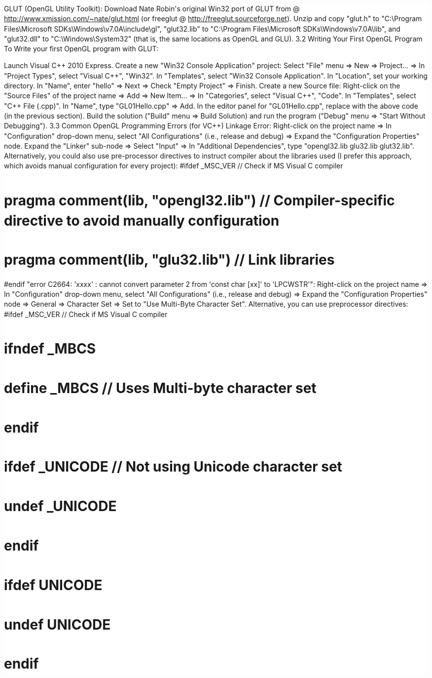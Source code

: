 GLUT (OpenGL Utility Toolkit): Download Nate Robin's original Win32 port of GLUT from @ http://www.xmission.com/~nate/glut.html (or freeglut @ http://freeglut.sourceforge.net). Unzip and copy "glut.h" to "C:\Program Files\Microsoft SDKs\Windows\v7.0A\include\gl", "glut32.lib" to "C:\Program Files\Microsoft SDKs\Windows\v7.0A\lib", and "glut32.dll" to "C:\Windows\System32" (that is, the same locations as OpenGL and GLU).
3.2  Writing Your First OpenGL Program
To Write your first OpenGL program with GLUT:

Launch Visual C++ 2010 Express.
Create a new "Win32 Console Application" project: Select "File" menu ⇒ New ⇒ Project... ⇒ In "Project Types", select "Visual C++", "Win32". In "Templates", select "Win32 Console Application". In "Location", set your working directory. In "Name", enter "hello" ⇒ Next ⇒ Check "Empty Project" ⇒ Finish.
Create a new Source file: Right-click on the "Source Files" of the project name ⇒ Add ⇒ New Item... ⇒ In "Categories", select "Visual C++", "Code". In "Templates", select "C++ File (.cpp)". In "Name", type "GL01Hello.cpp" ⇒ Add.
In the editor panel for "GL01Hello.cpp", replace with the above code (in the previous section).
Build the solution ("Build" menu ⇒ Build Solution) and run the program ("Debug" menu ⇒ "Start Without Debugging").
3.3  Common OpenGL Programming Errors (for VC++)
Linkage Error: Right-click on the project name ⇒ In "Configuration" drop-down menu, select "All Configurations" (i.e., release and debug) ⇒ Expand the "Configuration Properties" node. Expand the "Linker" sub-node ⇒ Select "Input" ⇒ In "Additional Dependencies", type "opengl32.lib glu32.lib glut32.lib".
Alternatively, you could also use pre-processor directives to instruct compiler about the libraries used (I prefer this approach, which avoids manual configuration for every project):
#ifdef _MSC_VER                         // Check if MS Visual C compiler
#  pragma comment(lib, "opengl32.lib")  // Compiler-specific directive to avoid manually configuration
#  pragma comment(lib, "glu32.lib")     // Link libraries
#endif
"error C2664: 'xxxx' : cannot convert parameter 2 from 'const char [xx]' to 'LPCWSTR'": Right-click on the project name ⇒ In "Configuration" drop-down menu, select "All Configurations" (i.e., release and debug) ⇒ Expand the "Configuration Properties" node ⇒ General ⇒ Character Set ⇒ Set to "Use Multi-Byte Character Set".
Alternative, you can use preprocessor directives:
#ifdef _MSC_VER        // Check if MS Visual C compiler
#   ifndef _MBCS
#      define _MBCS    // Uses Multi-byte character set
#   endif
#   ifdef _UNICODE     // Not using Unicode character set
#      undef _UNICODE 
#   endif
#   ifdef UNICODE
#      undef UNICODE 
#   endif